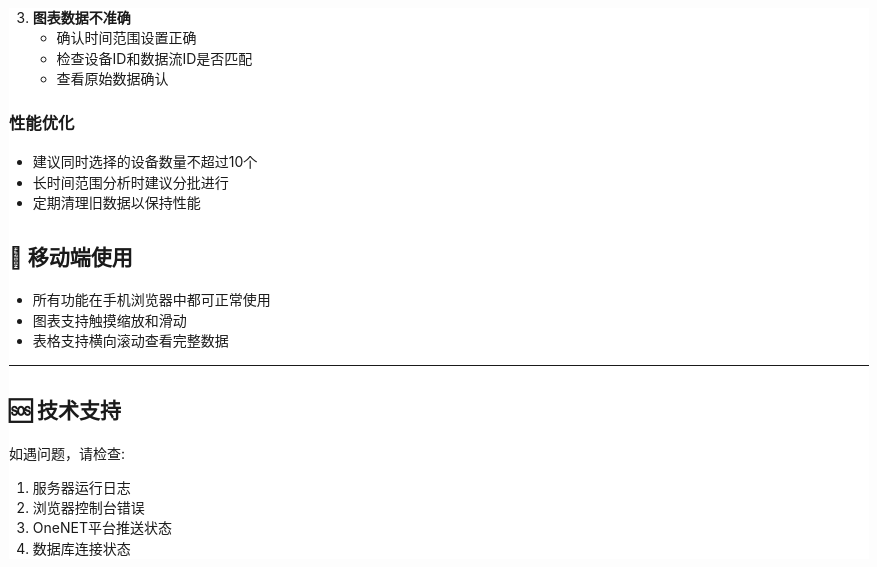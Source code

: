 3. **图表数据不准确**
   - 确认时间范围设置正确
   - 检查设备ID和数据流ID是否匹配
   - 查看原始数据确认

### 性能优化
- 建议同时选择的设备数量不超过10个
- 长时间范围分析时建议分批进行
- 定期清理旧数据以保持性能

## 📱 移动端使用
- 所有功能在手机浏览器中都可正常使用
- 图表支持触摸缩放和滑动
- 表格支持横向滚动查看完整数据

---

## 🆘 技术支持

如遇问题，请检查:
1. 服务器运行日志
2. 浏览器控制台错误
3. OneNET平台推送状态
4. 数据库连接状态

